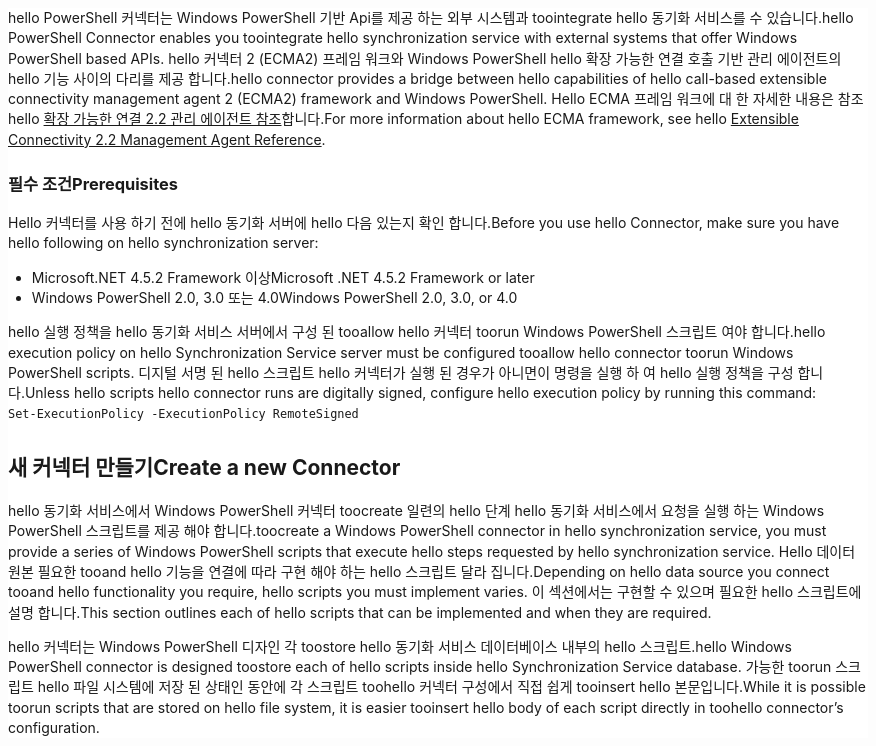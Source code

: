 <span data-ttu-id="b59a7-111">hello PowerShell 커넥터는 Windows PowerShell 기반 Api를 제공 하는 외부 시스템과 toointegrate hello 동기화 서비스를 수 있습니다.</span><span class="sxs-lookup"><span data-stu-id="b59a7-111">hello PowerShell Connector enables you toointegrate hello synchronization service with external systems that offer Windows PowerShell based APIs.</span></span> <span data-ttu-id="b59a7-112">hello 커넥터 2 (ECMA2) 프레임 워크와 Windows PowerShell hello 확장 가능한 연결 호출 기반 관리 에이전트의 hello 기능 사이의 다리를 제공 합니다.</span><span class="sxs-lookup"><span data-stu-id="b59a7-112">hello connector provides a bridge between hello capabilities of hello call-based extensible connectivity management agent 2 (ECMA2) framework and Windows PowerShell.</span></span> <span data-ttu-id="b59a7-113">Hello ECMA 프레임 워크에 대 한 자세한 내용은 참조 hello [확장 가능한 연결 2.2 관리 에이전트 참조](https://msdn.microsoft.com/library/windows/desktop/hh859557.aspx)합니다.</span><span class="sxs-lookup"><span data-stu-id="b59a7-113">For more information about hello ECMA framework, see hello [Extensible Connectivity 2.2 Management Agent Reference](https://msdn.microsoft.com/library/windows/desktop/hh859557.aspx).</span></span>

### <a name="prerequisites"></a><span data-ttu-id="b59a7-114">필수 조건</span><span class="sxs-lookup"><span data-stu-id="b59a7-114">Prerequisites</span></span>
<span data-ttu-id="b59a7-115">Hello 커넥터를 사용 하기 전에 hello 동기화 서버에 hello 다음 있는지 확인 합니다.</span><span class="sxs-lookup"><span data-stu-id="b59a7-115">Before you use hello Connector, make sure you have hello following on hello synchronization server:</span></span>

* <span data-ttu-id="b59a7-116">Microsoft.NET 4.5.2 Framework 이상</span><span class="sxs-lookup"><span data-stu-id="b59a7-116">Microsoft .NET 4.5.2 Framework or later</span></span>
* <span data-ttu-id="b59a7-117">Windows PowerShell 2.0, 3.0 또는 4.0</span><span class="sxs-lookup"><span data-stu-id="b59a7-117">Windows PowerShell 2.0, 3.0, or 4.0</span></span>

<span data-ttu-id="b59a7-118">hello 실행 정책을 hello 동기화 서비스 서버에서 구성 된 tooallow hello 커넥터 toorun Windows PowerShell 스크립트 여야 합니다.</span><span class="sxs-lookup"><span data-stu-id="b59a7-118">hello execution policy on hello Synchronization Service server must be configured tooallow hello connector toorun Windows PowerShell scripts.</span></span> <span data-ttu-id="b59a7-119">디지털 서명 된 hello 스크립트 hello 커넥터가 실행 된 경우가 아니면이 명령을 실행 하 여 hello 실행 정책을 구성 합니다.</span><span class="sxs-lookup"><span data-stu-id="b59a7-119">Unless hello scripts hello connector runs are digitally signed, configure hello execution policy by running this command:</span></span>  
`Set-ExecutionPolicy -ExecutionPolicy RemoteSigned`

## <a name="create-a-new-connector"></a><span data-ttu-id="b59a7-120">새 커넥터 만들기</span><span class="sxs-lookup"><span data-stu-id="b59a7-120">Create a new Connector</span></span>
<span data-ttu-id="b59a7-121">hello 동기화 서비스에서 Windows PowerShell 커넥터 toocreate 일련의 hello 단계 hello 동기화 서비스에서 요청을 실행 하는 Windows PowerShell 스크립트를 제공 해야 합니다.</span><span class="sxs-lookup"><span data-stu-id="b59a7-121">toocreate a Windows PowerShell connector in hello synchronization service, you must provide a series of Windows PowerShell scripts that execute hello steps requested by hello synchronization service.</span></span> <span data-ttu-id="b59a7-122">Hello 데이터 원본 필요한 tooand hello 기능을 연결에 따라 구현 해야 하는 hello 스크립트 달라 집니다.</span><span class="sxs-lookup"><span data-stu-id="b59a7-122">Depending on hello data source you connect tooand hello functionality you require, hello scripts you must implement varies.</span></span> <span data-ttu-id="b59a7-123">이 섹션에서는 구현할 수 있으며 필요한 hello 스크립트에 설명 합니다.</span><span class="sxs-lookup"><span data-stu-id="b59a7-123">This section outlines each of hello scripts that can be implemented and when they are required.</span></span>

<span data-ttu-id="b59a7-124">hello 커넥터는 Windows PowerShell 디자인 각 toostore hello 동기화 서비스 데이터베이스 내부의 hello 스크립트.</span><span class="sxs-lookup"><span data-stu-id="b59a7-124">hello Windows PowerShell connector is designed toostore each of hello scripts inside hello Synchronization Service database.</span></span> <span data-ttu-id="b59a7-125">가능한 toorun 스크립트 hello 파일 시스템에 저장 된 상태인 동안에 각 스크립트 toohello 커넥터 구성에서 직접 쉽게 tooinsert hello 본문입니다.</span><span class="sxs-lookup"><span data-stu-id="b59a7-125">While it is possible toorun scripts that are stored on hello file system, it is easier tooinsert hello body of each script directly in toohello connector’s configuration.</span></span>
